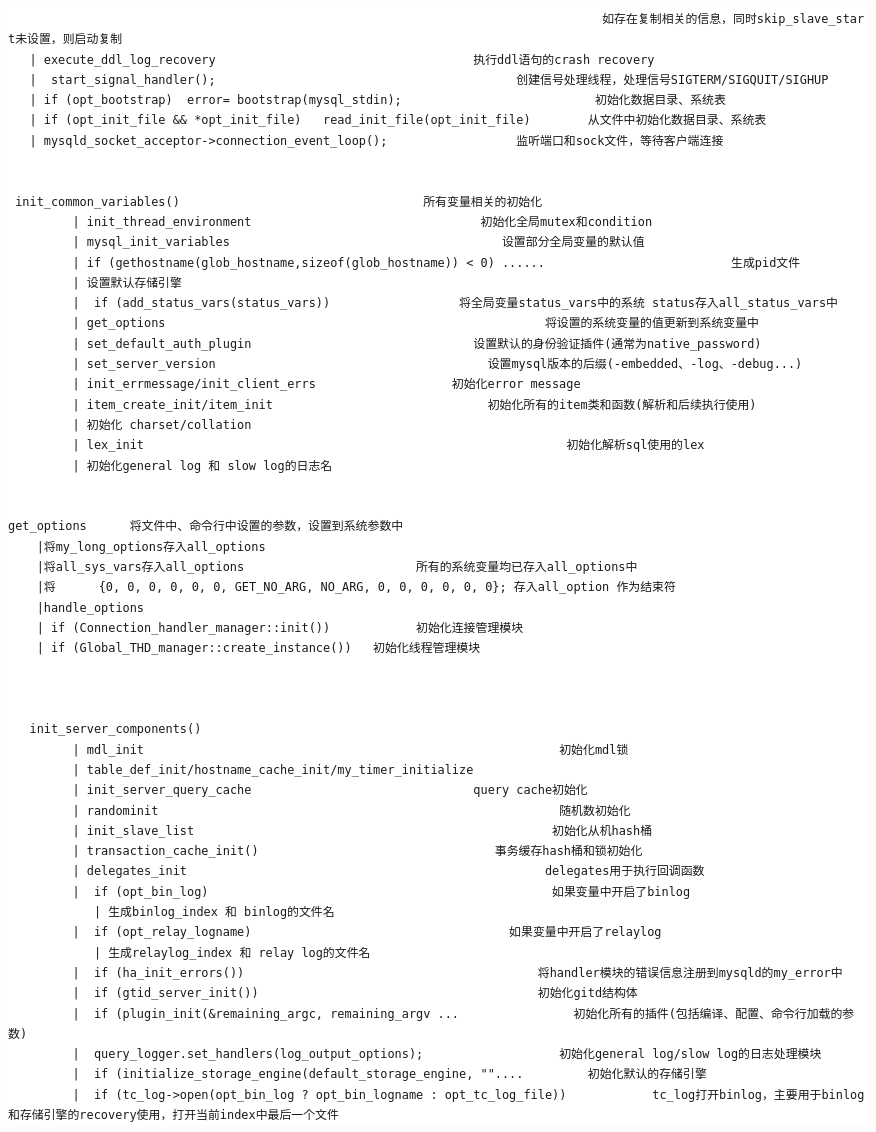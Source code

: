 ```
                                                                                   如存在复制相关的信息，同时skip_slave_start未设置，则启动复制  
   | execute_ddl_log_recovery                                    执行ddl语句的crash recovery
   |  start_signal_handler();                                          创建信号处理线程，处理信号SIGTERM/SIGQUIT/SIGHUP
   | if (opt_bootstrap)  error= bootstrap(mysql_stdin);                           初始化数据目录、系统表
   | if (opt_init_file && *opt_init_file)   read_init_file(opt_init_file)        从文件中初始化数据目录、系统表
   | mysqld_socket_acceptor->connection_event_loop();                  监听端口和sock文件，等待客户端连接


 init_common_variables()                                  所有变量相关的初始化
         | init_thread_environment                                初始化全局mutex和condition
         | mysql_init_variables                                      设置部分全局变量的默认值
         | if (gethostname(glob_hostname,sizeof(glob_hostname)) < 0) ......                          生成pid文件
         | 设置默认存储引擎          
         |  if (add_status_vars(status_vars))                  将全局变量status_vars中的系统 status存入all_status_vars中
         | get_options                                                     将设置的系统变量的值更新到系统变量中
         | set_default_auth_plugin                               设置默认的身份验证插件(通常为native_password)
         | set_server_version                                      设置mysql版本的后缀(-embedded、-log、-debug...)
         | init_errmessage/init_client_errs                   初始化error message                    
         | item_create_init/item_init                              初始化所有的item类和函数(解析和后续执行使用)
         | 初始化 charset/collation
         | lex_init                                                           初始化解析sql使用的lex
         | 初始化general log 和 slow log的日志名


get_options      将文件中、命令行中设置的参数，设置到系统参数中
    |将my_long_options存入all_options
    |将all_sys_vars存入all_options                        所有的系统变量均已存入all_options中
    |将      {0, 0, 0, 0, 0, 0, GET_NO_ARG, NO_ARG, 0, 0, 0, 0, 0, 0}; 存入all_option 作为结束符
    |handle_options 
    | if (Connection_handler_manager::init())            初始化连接管理模块
    | if (Global_THD_manager::create_instance())   初始化线程管理模块



   init_server_components()
         | mdl_init                                                          初始化mdl锁
         | table_def_init/hostname_cache_init/my_timer_initialize
         | init_server_query_cache                               query cache初始化
         | randominit                                                        随机数初始化                                                  
         | init_slave_list                                                  初始化从机hash桶
         | transaction_cache_init()                                 事务缓存hash桶和锁初始化
         | delegates_init                                                  delegates用于执行回调函数
         |  if (opt_bin_log)                                                如果变量中开启了binlog 
            | 生成binlog_index 和 binlog的文件名
         |  if (opt_relay_logname)                                    如果变量中开启了relaylog
            | 生成relaylog_index 和 relay log的文件名
         |  if (ha_init_errors())                                         将handler模块的错误信息注册到mysqld的my_error中
         |  if (gtid_server_init())                                       初始化gitd结构体
         |  if (plugin_init(&remaining_argc, remaining_argv ...                初始化所有的插件(包括编译、配置、命令行加载的参数)
         |  query_logger.set_handlers(log_output_options);                   初始化general log/slow log的日志处理模块
         |  if (initialize_storage_engine(default_storage_engine, ""....         初始化默认的存储引擎
         |  if (tc_log->open(opt_bin_log ? opt_bin_logname : opt_tc_log_file))            tc_log打开binlog，主要用于binlog和存储引擎的recovery使用，打开当前index中最后一个文件
```